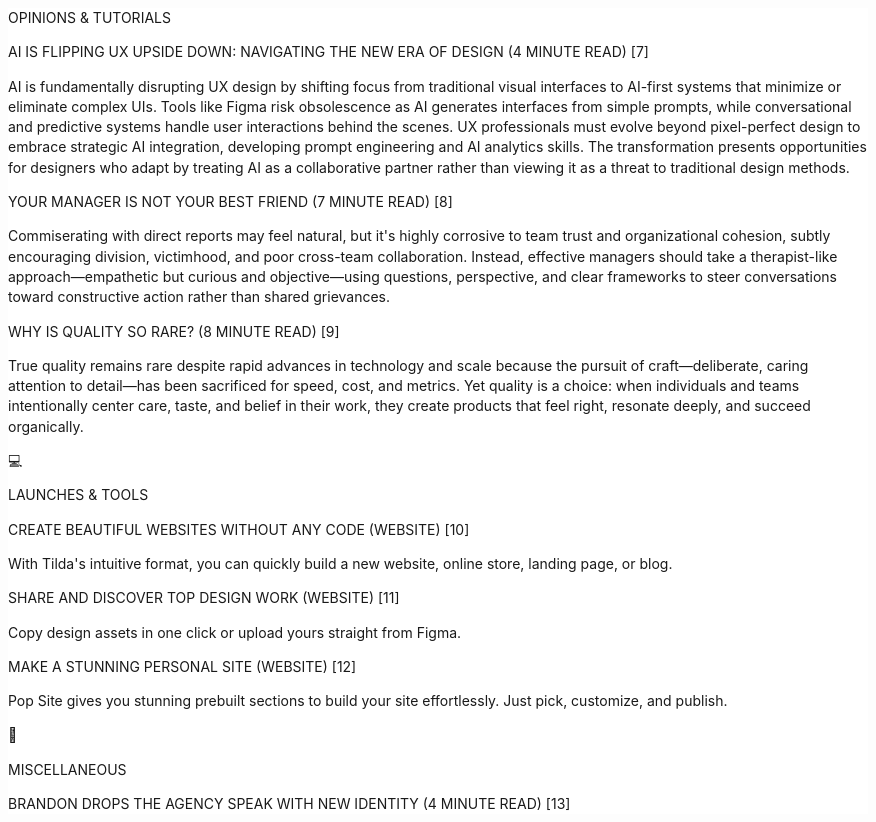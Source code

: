 OPINIONS & TUTORIALS

 AI IS FLIPPING UX UPSIDE DOWN: NAVIGATING THE NEW ERA OF DESIGN (4
MINUTE READ) [7] 

 AI is fundamentally disrupting UX design by shifting focus from
traditional visual interfaces to AI-first systems that minimize or
eliminate complex UIs. Tools like Figma risk obsolescence as AI
generates interfaces from simple prompts, while conversational and
predictive systems handle user interactions behind the scenes. UX
professionals must evolve beyond pixel-perfect design to embrace
strategic AI integration, developing prompt engineering and AI
analytics skills. The transformation presents opportunities for
designers who adapt by treating AI as a collaborative partner rather
than viewing it as a threat to traditional design methods. 

 YOUR MANAGER IS NOT YOUR BEST FRIEND (7 MINUTE READ) [8] 

 Commiserating with direct reports may feel natural, but it's highly
corrosive to team trust and organizational cohesion, subtly
encouraging division, victimhood, and poor cross-team collaboration.
Instead, effective managers should take a therapist-like
approach—empathetic but curious and objective—using questions,
perspective, and clear frameworks to steer conversations toward
constructive action rather than shared grievances. 

 WHY IS QUALITY SO RARE? (8 MINUTE READ) [9] 

 True quality remains rare despite rapid advances in technology and
scale because the pursuit of craft—deliberate, caring attention to
detail—has been sacrificed for speed, cost, and metrics. Yet quality
is a choice: when individuals and teams intentionally center care,
taste, and belief in their work, they create products that feel right,
resonate deeply, and succeed organically. 

💻 

LAUNCHES & TOOLS

 CREATE BEAUTIFUL WEBSITES WITHOUT ANY CODE (WEBSITE) [10] 

 With Tilda's intuitive format, you can quickly build a new website,
online store, landing page, or blog. 

 SHARE AND DISCOVER TOP DESIGN WORK (WEBSITE) [11] 

 Copy design assets in one click or upload yours straight from Figma. 

 MAKE A STUNNING PERSONAL SITE (WEBSITE) [12] 

 Pop Site gives you stunning prebuilt sections to build your site
effortlessly. Just pick, customize, and publish. 

🎁 

MISCELLANEOUS

 BRANDON DROPS THE AGENCY SPEAK WITH NEW IDENTITY (4 MINUTE READ) [13]
